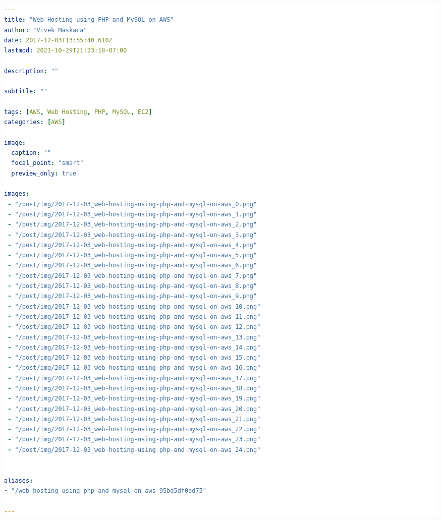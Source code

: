 ```yaml
---
title: "Web Hosting using PHP and MySQL on AWS"
author: "Vivek Maskara"
date: 2017-12-03T13:55:40.610Z
lastmod: 2021-10-29T21:23:18-07:00

description: ""

subtitle: ""

tags: [AWS, Web Hosting, PHP, MySQL, EC2]
categories: [AWS]

image:
  caption: ""
  focal_point: "smart"
  preview_only: true

images:
 - "/post/img/2017-12-03_web-hosting-using-php-and-mysql-on-aws_0.png"
 - "/post/img/2017-12-03_web-hosting-using-php-and-mysql-on-aws_1.png"
 - "/post/img/2017-12-03_web-hosting-using-php-and-mysql-on-aws_2.png"
 - "/post/img/2017-12-03_web-hosting-using-php-and-mysql-on-aws_3.png"
 - "/post/img/2017-12-03_web-hosting-using-php-and-mysql-on-aws_4.png"
 - "/post/img/2017-12-03_web-hosting-using-php-and-mysql-on-aws_5.png"
 - "/post/img/2017-12-03_web-hosting-using-php-and-mysql-on-aws_6.png"
 - "/post/img/2017-12-03_web-hosting-using-php-and-mysql-on-aws_7.png"
 - "/post/img/2017-12-03_web-hosting-using-php-and-mysql-on-aws_8.png"
 - "/post/img/2017-12-03_web-hosting-using-php-and-mysql-on-aws_9.png"
 - "/post/img/2017-12-03_web-hosting-using-php-and-mysql-on-aws_10.png"
 - "/post/img/2017-12-03_web-hosting-using-php-and-mysql-on-aws_11.png"
 - "/post/img/2017-12-03_web-hosting-using-php-and-mysql-on-aws_12.png"
 - "/post/img/2017-12-03_web-hosting-using-php-and-mysql-on-aws_13.png"
 - "/post/img/2017-12-03_web-hosting-using-php-and-mysql-on-aws_14.png"
 - "/post/img/2017-12-03_web-hosting-using-php-and-mysql-on-aws_15.png"
 - "/post/img/2017-12-03_web-hosting-using-php-and-mysql-on-aws_16.png"
 - "/post/img/2017-12-03_web-hosting-using-php-and-mysql-on-aws_17.png"
 - "/post/img/2017-12-03_web-hosting-using-php-and-mysql-on-aws_18.png"
 - "/post/img/2017-12-03_web-hosting-using-php-and-mysql-on-aws_19.png"
 - "/post/img/2017-12-03_web-hosting-using-php-and-mysql-on-aws_20.png"
 - "/post/img/2017-12-03_web-hosting-using-php-and-mysql-on-aws_21.png"
 - "/post/img/2017-12-03_web-hosting-using-php-and-mysql-on-aws_22.png"
 - "/post/img/2017-12-03_web-hosting-using-php-and-mysql-on-aws_23.png"
 - "/post/img/2017-12-03_web-hosting-using-php-and-mysql-on-aws_24.png"


aliases:
- "/web-hosting-using-php-and-mysql-on-aws-95bd5df0bd75"

---
```
